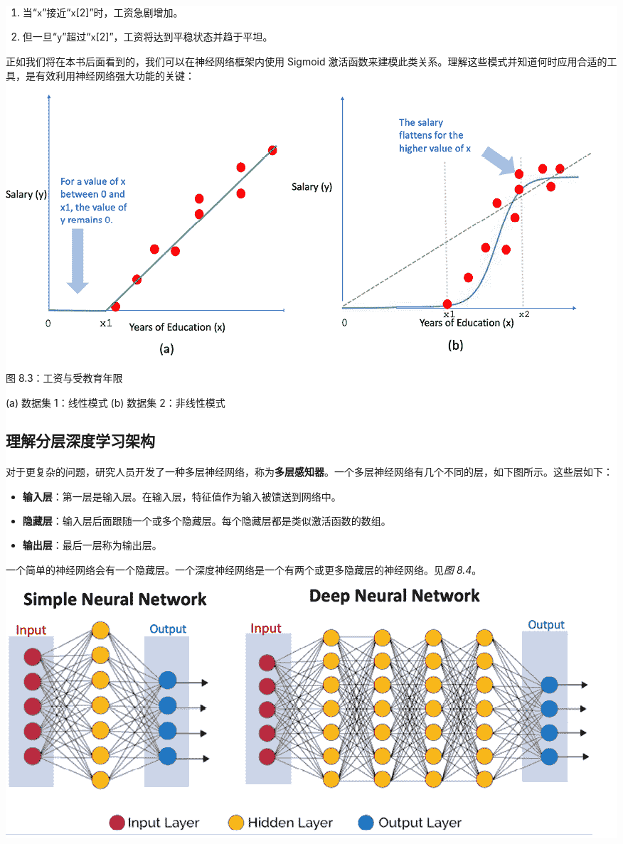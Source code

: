 1.  当“`x`”接近“`x`[2]”时，工资急剧增加。

1.  但一旦“`y`”超过“`x`[2]”，工资将达到平稳状态并趋于平坦。

正如我们将在本书后面看到的，我们可以在神经网络框架内使用 Sigmoid 激活函数来建模此类关系。理解这些模式并知道何时应用合适的工具，是有效利用神经网络强大功能的关键：

![Chart, scatter chart  Description automatically generated](img/B18046_08_03.png)

图 8.3：工资与受教育年限

(a) 数据集 1：线性模式 (b) 数据集 2：非线性模式

## 理解分层深度学习架构

对于更复杂的问题，研究人员开发了一种多层神经网络，称为**多层感知器**。一个多层神经网络有几个不同的层，如下图所示。这些层如下：

+   **输入层**：第一层是输入层。在输入层，特征值作为输入被馈送到网络中。

+   **隐藏层**：输入层后面跟随一个或多个隐藏层。每个隐藏层都是类似激活函数的数组。

+   **输出层**：最后一层称为输出层。

一个简单的神经网络会有一个隐藏层。一个深度神经网络是一个有两个或更多隐藏层的神经网络。见*图 8.4*。

![图表，散点图 说明自动生成](img/B18046_08_04.png)
